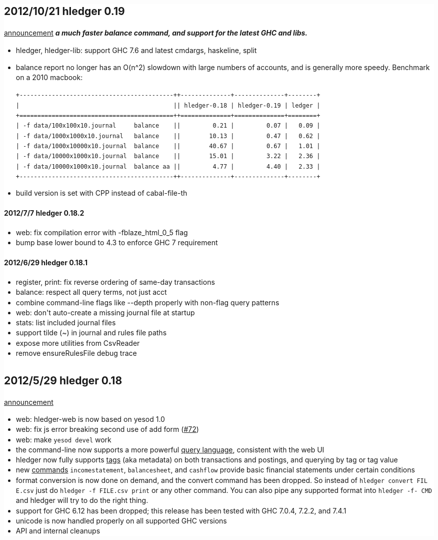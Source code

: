
## 2012/10/21 hledger 0.19

[announcement](http://thread.gmane.org/gmane.comp.finance.ledger.general/4190)
***a much faster balance command, and support for the latest GHC and libs.***

  * hledger, hledger-lib: support GHC 7.6 and latest cmdargs, haskeline, split
  * balance report no longer has an O(n^2) slowdown with large numbers of accounts,
    and is generally more speedy. Benchmark on a 2010 macbook:

    ```
    +-------------------------------------------++--------------+--------------+--------+
    |                                           || hledger-0.18 | hledger-0.19 | ledger |
    +===========================================++==============+==============+========+
    | -f data/100x100x10.journal     balance    ||         0.21 |         0.07 |   0.09 |
    | -f data/1000x1000x10.journal   balance    ||        10.13 |         0.47 |   0.62 |
    | -f data/1000x10000x10.journal  balance    ||        40.67 |         0.67 |   1.01 |
    | -f data/10000x1000x10.journal  balance    ||        15.01 |         3.22 |   2.36 |
    | -f data/10000x1000x10.journal  balance aa ||         4.77 |         4.40 |   2.33 |
    +-------------------------------------------++--------------+--------------+--------+
    ```

  * build version is set with CPP instead of cabal-file-th

#### 2012/7/7 hledger 0.18.2

  * web: fix compilation error with -fblaze_html_0_5 flag
  * bump base lower bound to 4.3 to enforce GHC 7 requirement

#### 2012/6/29 hledger 0.18.1

  * register, print: fix reverse ordering of same-day transactions
  * balance: respect all query terms, not just acct
  * combine command-line flags like --depth properly with non-flag query patterns
  * web: don't auto-create a missing journal file at startup
  * stats: list included journal files
  * support tilde (~) in journal and rules file paths
  * expose more utilities from CsvReader
  * remove ensureRulesFile debug trace

## 2012/5/29 hledger 0.18

[announcement](http://thread.gmane.org/gmane.comp.finance.ledger.general/3736)

  * web: hledger-web is now based on yesod 1.0
  * web: fix js error breaking second use of add form ([#72](http://bugs.hledger.org/72))
  * web: make `yesod devel` work
  * the command-line now supports a more powerful [query language](manual.html#queries), consistent with the web UI
  * hledger now fully supports [tags](manual.html#tags) (aka metadata) on both transactions and postings, and querying by tag or tag value
  * new [commands](manual.html#incomestatement) `incomestatement`, `balancesheet`, and `cashflow` provide basic financial statements under certain conditions
  * format conversion is now done on demand, and the convert command has been dropped. So instead of
    `hledger convert FILE.csv` just do `hledger -f FILE.csv print` or any other command.
    You can also pipe any supported format into `hledger -f- CMD` and hledger will try to do the right thing.
  * support for GHC 6.12 has been dropped; this release has been tested with GHC 7.0.4, 7.2.2, and 7.4.1
  * unicode is now handled properly on all supported GHC versions
  * API and internal cleanups
